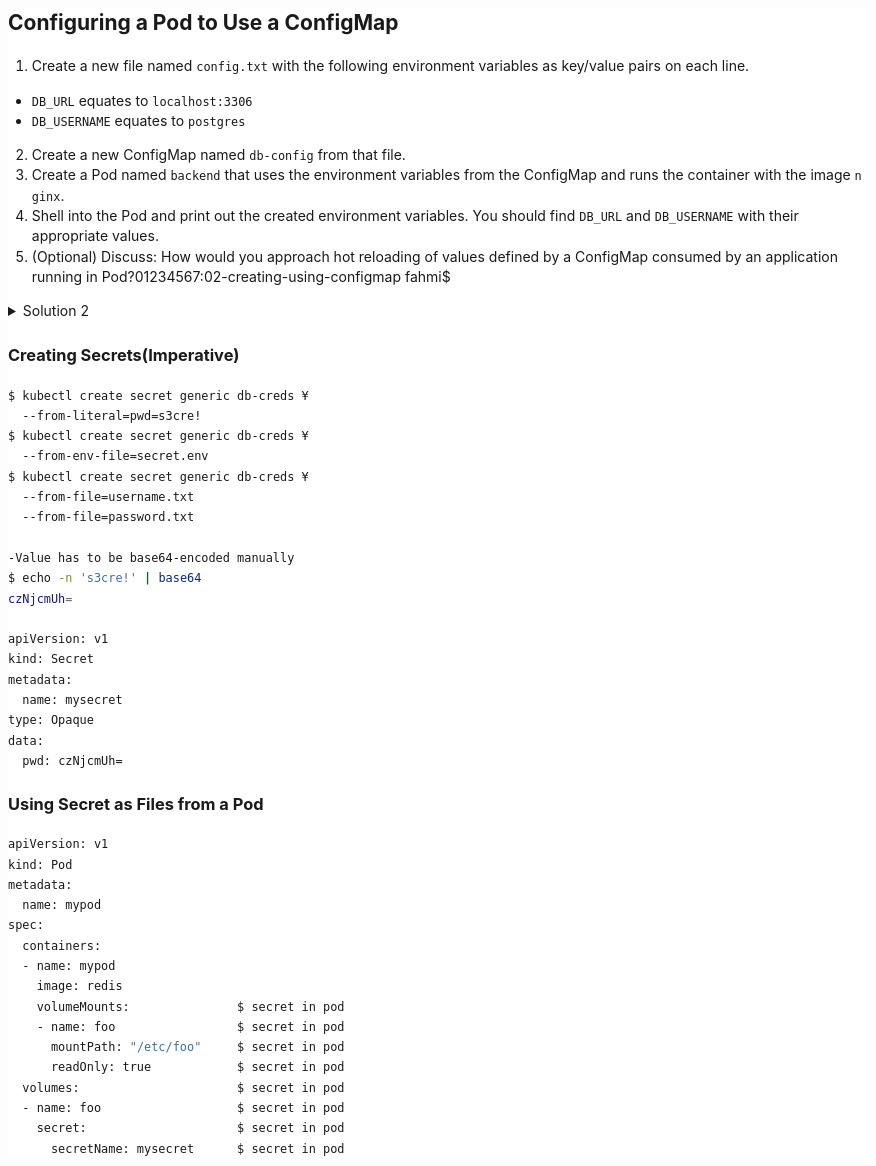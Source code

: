 ## Configuring a Pod to Use a ConfigMap
1. Create a new file named `config.txt` with the following environment variables as key/value pairs on each line.
- `DB_URL` equates to `localhost:3306`
- `DB_USERNAME` equates to `postgres`
2. Create a new ConfigMap named `db-config` from that file.
3. Create a Pod named `backend` that uses the environment variables from the ConfigMap and runs the container with the image `nginx`.
4. Shell into the Pod and print out the created environment variables. You should find `DB_URL` and `DB_USERNAME` with their appropriate values.
5. (Optional) Discuss: How would you approach hot reloading of values defined by a ConfigMap consumed by an application running in Pod?01234567:02-creating-using-configmap fahmi$

<details><summary>Solution 2</summary></details>

### Creating Secrets(Imperative)
```bash
$ kubectl create secret generic db-creds ¥
  --from-literal=pwd=s3cre!
$ kubectl create secret generic db-creds ¥
  --from-env-file=secret.env 
$ kubectl create secret generic db-creds ¥
  --from-file=username.txt 
  --from-file=password.txt 

-Value has to be base64-encoded manually 
$ echo -n 's3cre!' | base64 
czNjcmUh=

apiVersion: v1 
kind: Secret 
metadata: 
  name: mysecret 
type: Opaque 
data: 
  pwd: czNjcmUh=

```

### Using Secret as Files from a Pod

```bash
apiVersion: v1
kind: Pod
metadata:
  name: mypod
spec:
  containers:
  - name: mypod
    image: redis
    volumeMounts:               $ secret in pod 
    - name: foo                 $ secret in pod 
      mountPath: "/etc/foo"     $ secret in pod 
      readOnly: true            $ secret in pod 
  volumes:                      $ secret in pod 
  - name: foo                   $ secret in pod 
    secret:                     $ secret in pod 
      secretName: mysecret      $ secret in pod 

```
